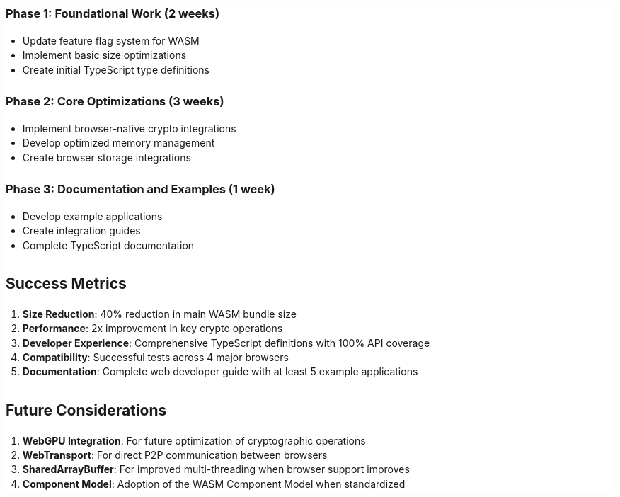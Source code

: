 ### Phase 1: Foundational Work (2 weeks)
- Update feature flag system for WASM
- Implement basic size optimizations
- Create initial TypeScript type definitions

### Phase 2: Core Optimizations (3 weeks)
- Implement browser-native crypto integrations
- Develop optimized memory management
- Create browser storage integrations

### Phase 3: Documentation and Examples (1 week)
- Develop example applications
- Create integration guides
- Complete TypeScript documentation

## Success Metrics

1. **Size Reduction**: 40% reduction in main WASM bundle size
2. **Performance**: 2x improvement in key crypto operations
3. **Developer Experience**: Comprehensive TypeScript definitions with 100% API coverage
4. **Compatibility**: Successful tests across 4 major browsers
5. **Documentation**: Complete web developer guide with at least 5 example applications

## Future Considerations

1. **WebGPU Integration**: For future optimization of cryptographic operations
2. **WebTransport**: For direct P2P communication between browsers
3. **SharedArrayBuffer**: For improved multi-threading when browser support improves
4. **Component Model**: Adoption of the WASM Component Model when standardized 